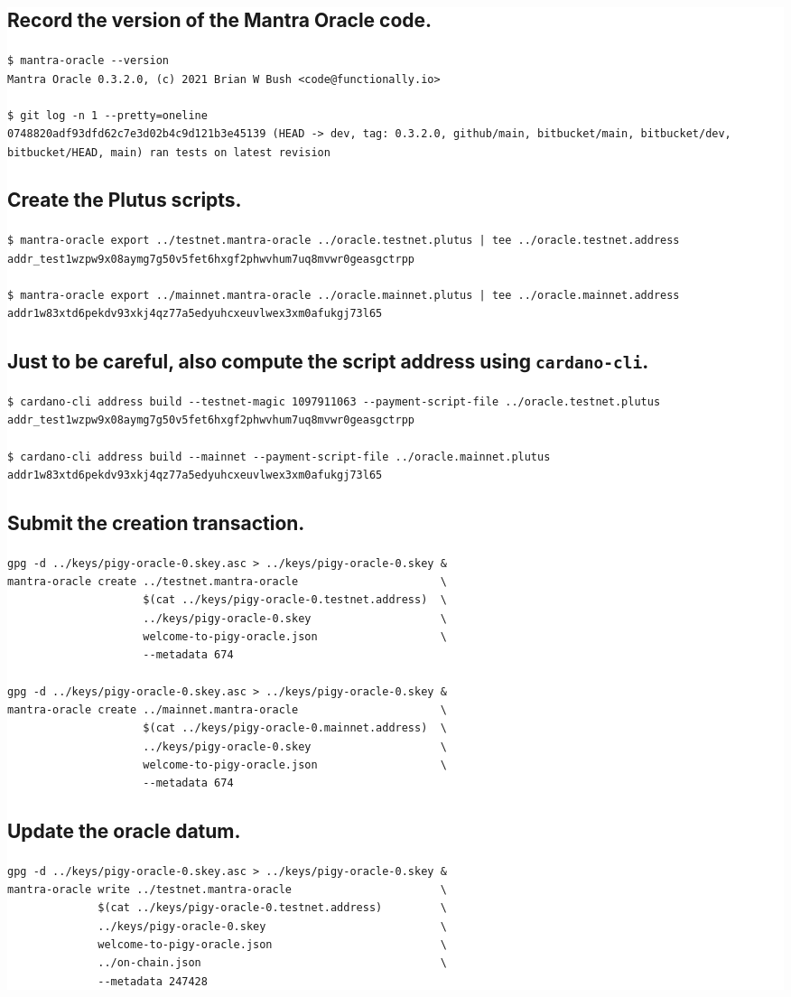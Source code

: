 
## Record the version of the Mantra Oracle code.

    $ mantra-oracle --version
    Mantra Oracle 0.3.2.0, (c) 2021 Brian W Bush <code@functionally.io>
    
    $ git log -n 1 --pretty=oneline
    0748820adf93dfd62c7e3d02b4c9d121b3e45139 (HEAD -> dev, tag: 0.3.2.0, github/main, bitbucket/main, bitbucket/dev, 
    bitbucket/HEAD, main) ran tests on latest revision


## Create the Plutus scripts.

    $ mantra-oracle export ../testnet.mantra-oracle ../oracle.testnet.plutus | tee ../oracle.testnet.address
    addr_test1wzpw9x08aymg7g50v5fet6hxgf2phwvhum7uq8mvwr0geasgctrpp
    
    $ mantra-oracle export ../mainnet.mantra-oracle ../oracle.mainnet.plutus | tee ../oracle.mainnet.address
    addr1w83xtd6pekdv93xkj4qz77a5edyuhcxeuvlwex3xm0afukgj73l65


## Just to be careful, also compute the script address using `cardano-cli`.

    $ cardano-cli address build --testnet-magic 1097911063 --payment-script-file ../oracle.testnet.plutus
    addr_test1wzpw9x08aymg7g50v5fet6hxgf2phwvhum7uq8mvwr0geasgctrpp

    $ cardano-cli address build --mainnet --payment-script-file ../oracle.mainnet.plutus
    addr1w83xtd6pekdv93xkj4qz77a5edyuhcxeuvlwex3xm0afukgj73l65


## Submit the creation transaction.

    gpg -d ../keys/pigy-oracle-0.skey.asc > ../keys/pigy-oracle-0.skey &
    mantra-oracle create ../testnet.mantra-oracle                      \
                         $(cat ../keys/pigy-oracle-0.testnet.address)  \
                         ../keys/pigy-oracle-0.skey                    \
                         welcome-to-pigy-oracle.json                   \
                         --metadata 674
    
    gpg -d ../keys/pigy-oracle-0.skey.asc > ../keys/pigy-oracle-0.skey &
    mantra-oracle create ../mainnet.mantra-oracle                      \
                         $(cat ../keys/pigy-oracle-0.mainnet.address)  \
                         ../keys/pigy-oracle-0.skey                    \
                         welcome-to-pigy-oracle.json                   \
                         --metadata 674


## Update the oracle datum.

    gpg -d ../keys/pigy-oracle-0.skey.asc > ../keys/pigy-oracle-0.skey &
    mantra-oracle write ../testnet.mantra-oracle                       \
                  $(cat ../keys/pigy-oracle-0.testnet.address)         \
                  ../keys/pigy-oracle-0.skey                           \
                  welcome-to-pigy-oracle.json                          \
                  ../on-chain.json                                     \
                  --metadata 247428
    
